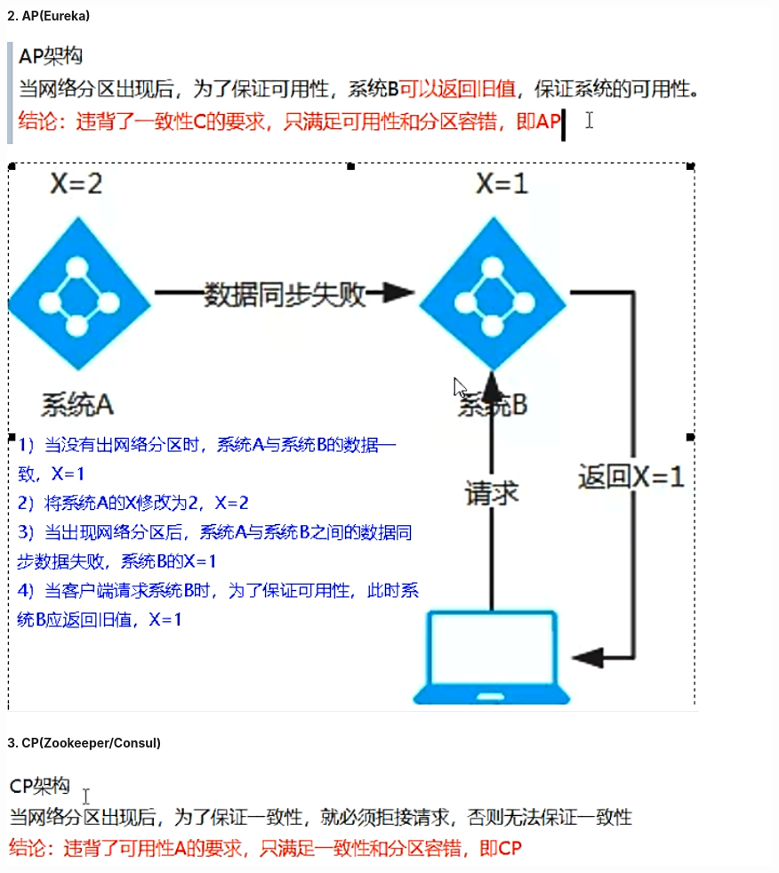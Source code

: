 #### 2. AP(Eureka)

![9](img/9.png)

![10](img/10.png)

#### 3. CP(Zookeeper/Consul)

![11](img/11.png)
